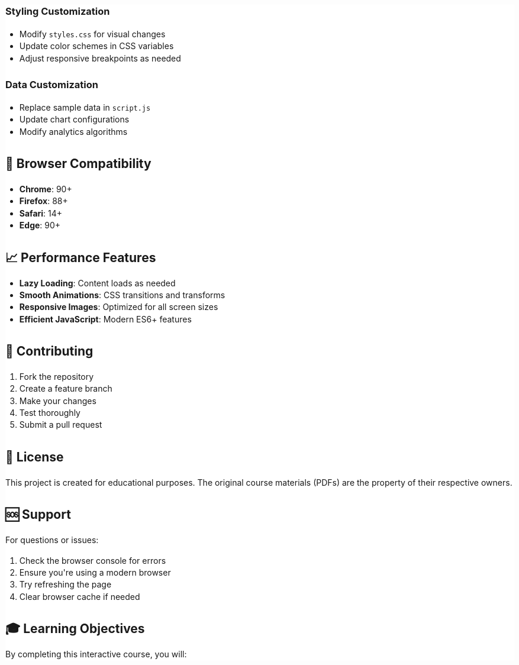 ### Styling Customization
- Modify `styles.css` for visual changes
- Update color schemes in CSS variables
- Adjust responsive breakpoints as needed

### Data Customization
- Replace sample data in `script.js`
- Update chart configurations
- Modify analytics algorithms

## 🔧 Browser Compatibility

- **Chrome**: 90+
- **Firefox**: 88+
- **Safari**: 14+
- **Edge**: 90+

## 📈 Performance Features

- **Lazy Loading**: Content loads as needed
- **Smooth Animations**: CSS transitions and transforms
- **Responsive Images**: Optimized for all screen sizes
- **Efficient JavaScript**: Modern ES6+ features

## 🤝 Contributing

1. Fork the repository
2. Create a feature branch
3. Make your changes
4. Test thoroughly
5. Submit a pull request

## 📄 License

This project is created for educational purposes. The original course materials (PDFs) are the property of their respective owners.

## 🆘 Support

For questions or issues:
1. Check the browser console for errors
2. Ensure you're using a modern browser
3. Try refreshing the page
4. Clear browser cache if needed

## 🎓 Learning Objectives

By completing this interactive course, you will:
